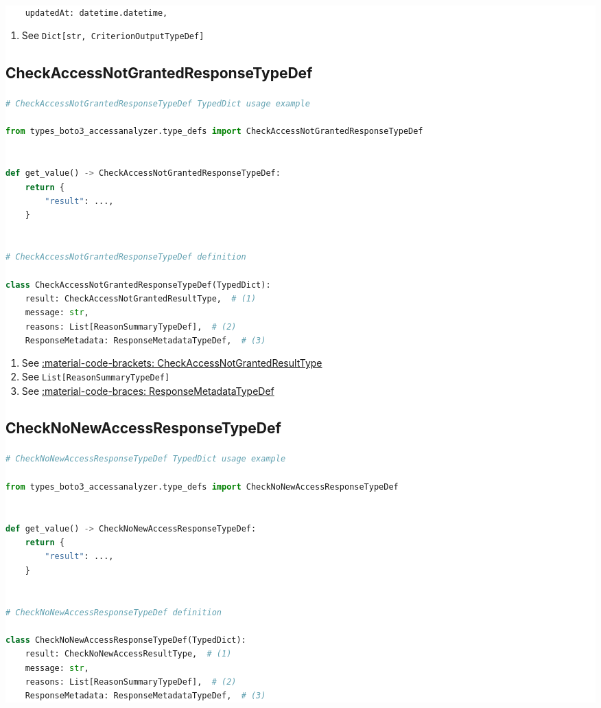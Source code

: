 ```python
    updatedAt: datetime.datetime,
```

1. See `Dict[str, CriterionOutputTypeDef]`

## CheckAccessNotGrantedResponseTypeDef

```python
# CheckAccessNotGrantedResponseTypeDef TypedDict usage example

from types_boto3_accessanalyzer.type_defs import CheckAccessNotGrantedResponseTypeDef


def get_value() -> CheckAccessNotGrantedResponseTypeDef:
    return {
        "result": ...,
    }


# CheckAccessNotGrantedResponseTypeDef definition

class CheckAccessNotGrantedResponseTypeDef(TypedDict):
    result: CheckAccessNotGrantedResultType,  # (1)
    message: str,
    reasons: List[ReasonSummaryTypeDef],  # (2)
    ResponseMetadata: ResponseMetadataTypeDef,  # (3)
```

1. See [:material-code-brackets: CheckAccessNotGrantedResultType](./literals.md#checkaccessnotgrantedresulttype)
2. See `List[ReasonSummaryTypeDef]`
3. See [:material-code-braces: ResponseMetadataTypeDef](./type_defs.md#responsemetadatatypedef)

## CheckNoNewAccessResponseTypeDef

```python
# CheckNoNewAccessResponseTypeDef TypedDict usage example

from types_boto3_accessanalyzer.type_defs import CheckNoNewAccessResponseTypeDef


def get_value() -> CheckNoNewAccessResponseTypeDef:
    return {
        "result": ...,
    }


# CheckNoNewAccessResponseTypeDef definition

class CheckNoNewAccessResponseTypeDef(TypedDict):
    result: CheckNoNewAccessResultType,  # (1)
    message: str,
    reasons: List[ReasonSummaryTypeDef],  # (2)
    ResponseMetadata: ResponseMetadataTypeDef,  # (3)
```
